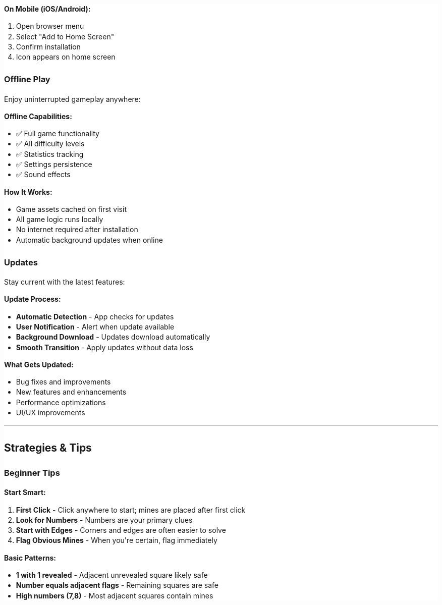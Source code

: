 **On Mobile (iOS/Android):**
1. Open browser menu
2. Select "Add to Home Screen"
3. Confirm installation
4. Icon appears on home screen

### Offline Play

Enjoy uninterrupted gameplay anywhere:

**Offline Capabilities:**
- ✅ Full game functionality
- ✅ All difficulty levels
- ✅ Statistics tracking
- ✅ Settings persistence
- ✅ Sound effects

**How It Works:**
- Game assets cached on first visit
- All game logic runs locally
- No internet required after installation
- Automatic background updates when online

### Updates

Stay current with the latest features:

**Update Process:**
- **Automatic Detection** - App checks for updates
- **User Notification** - Alert when update available
- **Background Download** - Updates download automatically
- **Smooth Transition** - Apply updates without data loss

**What Gets Updated:**
- Bug fixes and improvements
- New features and enhancements
- Performance optimizations
- UI/UX improvements

---

## Strategies & Tips

### Beginner Tips

**Start Smart:**
1. **First Click** - Click anywhere to start; mines are placed after first click
2. **Look for Numbers** - Numbers are your primary clues
3. **Start with Edges** - Corners and edges are often easier to solve
4. **Flag Obvious Mines** - When you're certain, flag immediately

**Basic Patterns:**
- **1 with 1 revealed** - Adjacent unrevealed square likely safe
- **Number equals adjacent flags** - Remaining squares are safe
- **High numbers (7,8)** - Most adjacent squares contain mines
